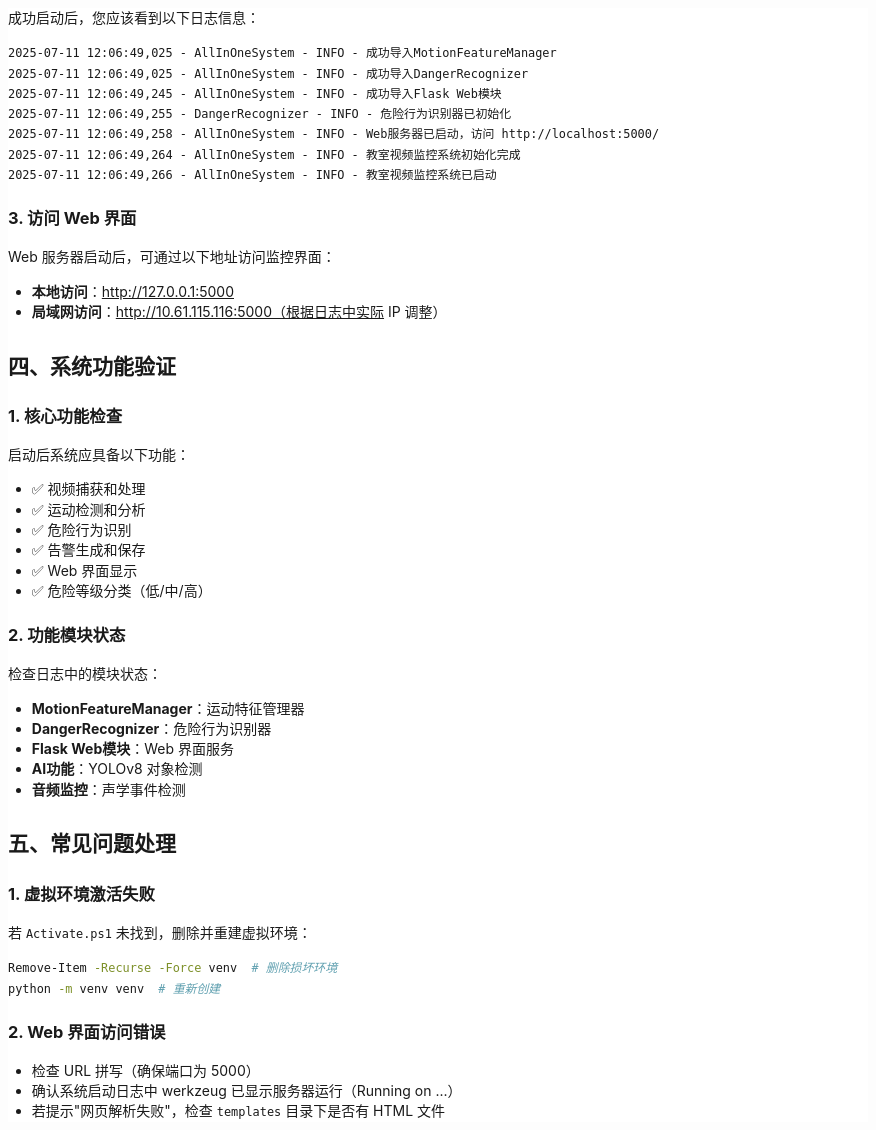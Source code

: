 成功启动后，您应该看到以下日志信息：
```
2025-07-11 12:06:49,025 - AllInOneSystem - INFO - 成功导入MotionFeatureManager
2025-07-11 12:06:49,025 - AllInOneSystem - INFO - 成功导入DangerRecognizer
2025-07-11 12:06:49,245 - AllInOneSystem - INFO - 成功导入Flask Web模块
2025-07-11 12:06:49,255 - DangerRecognizer - INFO - 危险行为识别器已初始化
2025-07-11 12:06:49,258 - AllInOneSystem - INFO - Web服务器已启动，访问 http://localhost:5000/
2025-07-11 12:06:49,264 - AllInOneSystem - INFO - 教室视频监控系统初始化完成
2025-07-11 12:06:49,266 - AllInOneSystem - INFO - 教室视频监控系统已启动
```

### 3. 访问 Web 界面

Web 服务器启动后，可通过以下地址访问监控界面：

- **本地访问**：http://127.0.0.1:5000
- **局域网访问**：http://10.61.115.116:5000（根据日志中实际 IP 调整）

## 四、系统功能验证

### 1. 核心功能检查

启动后系统应具备以下功能：
- ✅ 视频捕获和处理
- ✅ 运动检测和分析
- ✅ 危险行为识别
- ✅ 告警生成和保存
- ✅ Web 界面显示
- ✅ 危险等级分类（低/中/高）

### 2. 功能模块状态

检查日志中的模块状态：
- **MotionFeatureManager**：运动特征管理器
- **DangerRecognizer**：危险行为识别器
- **Flask Web模块**：Web 界面服务
- **AI功能**：YOLOv8 对象检测
- **音频监控**：声学事件检测

## 五、常见问题处理

### 1. 虚拟环境激活失败

若 `Activate.ps1` 未找到，删除并重建虚拟环境：
```bash
Remove-Item -Recurse -Force venv  # 删除损坏环境
python -m venv venv  # 重新创建
```

### 2. Web 界面访问错误

- 检查 URL 拼写（确保端口为 5000）
- 确认系统启动日志中 werkzeug 已显示服务器运行（Running on ...）
- 若提示"网页解析失败"，检查 `templates` 目录下是否有 HTML 文件
